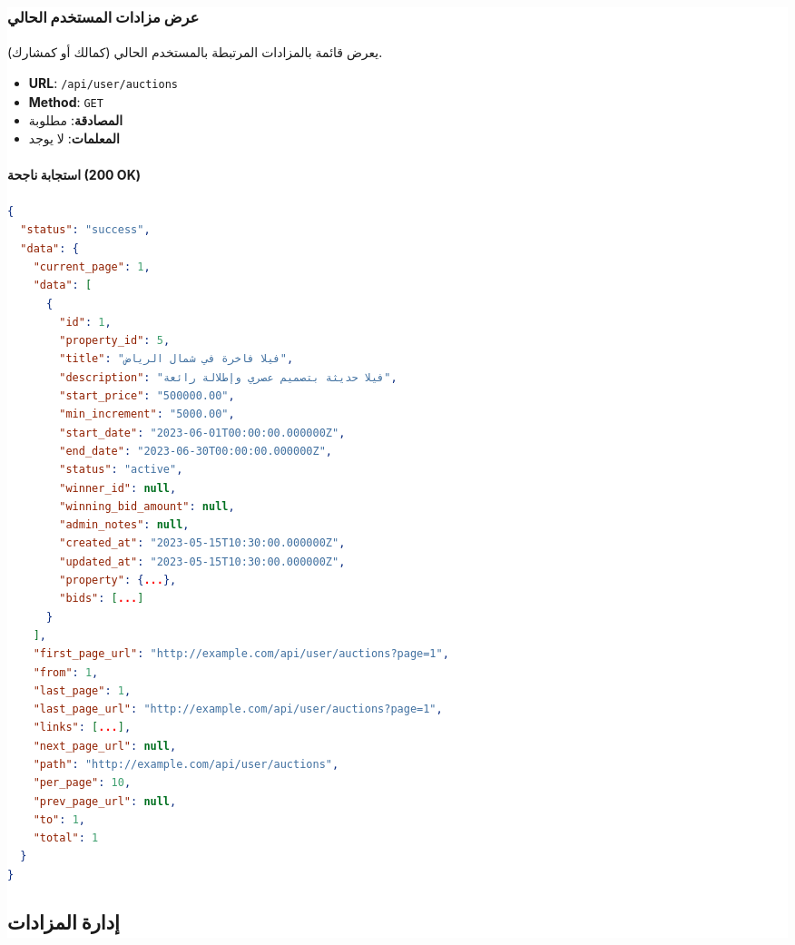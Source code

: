 ### عرض مزادات المستخدم الحالي

يعرض قائمة بالمزادات المرتبطة بالمستخدم الحالي (كمالك أو كمشارك).

- **URL**: `/api/user/auctions`
- **Method**: `GET`
- **المصادقة**: مطلوبة
- **المعلمات**: لا يوجد

#### استجابة ناجحة (200 OK)

```json
{
  "status": "success",
  "data": {
    "current_page": 1,
    "data": [
      {
        "id": 1,
        "property_id": 5,
        "title": "فيلا فاخرة في شمال الرياض",
        "description": "فيلا حديثة بتصميم عصري وإطلالة رائعة",
        "start_price": "500000.00",
        "min_increment": "5000.00",
        "start_date": "2023-06-01T00:00:00.000000Z",
        "end_date": "2023-06-30T00:00:00.000000Z",
        "status": "active",
        "winner_id": null,
        "winning_bid_amount": null,
        "admin_notes": null,
        "created_at": "2023-05-15T10:30:00.000000Z",
        "updated_at": "2023-05-15T10:30:00.000000Z",
        "property": {...},
        "bids": [...]
      }
    ],
    "first_page_url": "http://example.com/api/user/auctions?page=1",
    "from": 1,
    "last_page": 1,
    "last_page_url": "http://example.com/api/user/auctions?page=1",
    "links": [...],
    "next_page_url": null,
    "path": "http://example.com/api/user/auctions",
    "per_page": 10,
    "prev_page_url": null,
    "to": 1,
    "total": 1
  }
}
```

## إدارة المزادات
